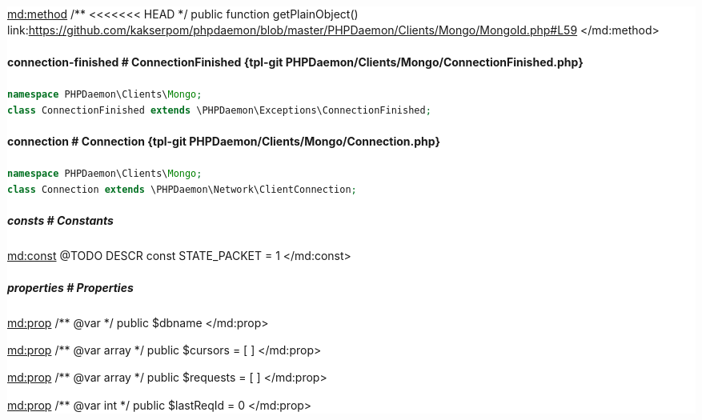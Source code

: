 <md:method>
/**
<<<<<<< HEAD
 */
public function getPlainObject()
link:https://github.com/kakserpom/phpdaemon/blob/master/PHPDaemon/Clients/Mongo/MongoId.php#L59
</md:method>

<div class="clearboth"></div>

#### connection-finished # ConnectionFinished {tpl-git PHPDaemon/Clients/Mongo/ConnectionFinished.php}

```php
namespace PHPDaemon\Clients\Mongo;
class ConnectionFinished extends \PHPDaemon\Exceptions\ConnectionFinished;
```

#### connection # Connection {tpl-git PHPDaemon/Clients/Mongo/Connection.php}

```php
namespace PHPDaemon\Clients\Mongo;
class Connection extends \PHPDaemon\Network\ClientConnection;
```

##### consts # Constants

<md:const>
@TODO DESCR
const STATE_PACKET = 1
</md:const>

<div class="clearboth"></div>

##### properties # Properties

<md:prop>
/** @var */
public $dbname
</md:prop>

<md:prop>
/** @var array */
public $cursors = [ ]
</md:prop>

<md:prop>
/** @var array */
public $requests = [ ]
</md:prop>

<md:prop>
/** @var int */
public $lastReqId = 0
</md:prop>
